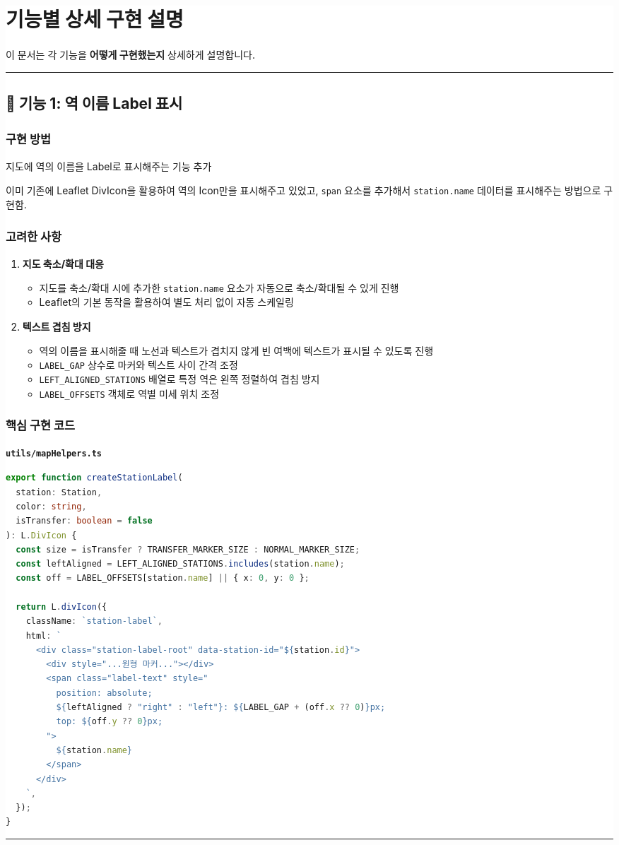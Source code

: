 # 기능별 상세 구현 설명

이 문서는 각 기능을 **어떻게 구현했는지** 상세하게 설명합니다.

---

## 📍 기능 1: 역 이름 Label 표시

### 구현 방법

지도에 역의 이름을 Label로 표시해주는 기능 추가

이미 기존에 Leaflet DivIcon을 활용하여 역의 Icon만을 표시해주고 있었고, `span` 요소를 추가해서 `station.name` 데이터를 표시해주는 방법으로 구현함.

### 고려한 사항

1. **지도 축소/확대 대응**

   - 지도를 축소/확대 시에 추가한 `station.name` 요소가 자동으로 축소/확대될 수 있게 진행
   - Leaflet의 기본 동작을 활용하여 별도 처리 없이 자동 스케일링

2. **텍스트 겹침 방지**
   - 역의 이름을 표시해줄 때 노선과 텍스트가 겹치지 않게 빈 여백에 텍스트가 표시될 수 있도록 진행
   - `LABEL_GAP` 상수로 마커와 텍스트 사이 간격 조정
   - `LEFT_ALIGNED_STATIONS` 배열로 특정 역은 왼쪽 정렬하여 겹침 방지
   - `LABEL_OFFSETS` 객체로 역별 미세 위치 조정

### 핵심 구현 코드

**`utils/mapHelpers.ts`**

```typescript
export function createStationLabel(
  station: Station,
  color: string,
  isTransfer: boolean = false
): L.DivIcon {
  const size = isTransfer ? TRANSFER_MARKER_SIZE : NORMAL_MARKER_SIZE;
  const leftAligned = LEFT_ALIGNED_STATIONS.includes(station.name);
  const off = LABEL_OFFSETS[station.name] || { x: 0, y: 0 };

  return L.divIcon({
    className: `station-label`,
    html: `
      <div class="station-label-root" data-station-id="${station.id}">
        <div style="...원형 마커..."></div>
        <span class="label-text" style="
          position: absolute;
          ${leftAligned ? "right" : "left"}: ${LABEL_GAP + (off.x ?? 0)}px;
          top: ${off.y ?? 0}px;
        ">
          ${station.name}
        </span>
      </div>
    `,
  });
}
```

---